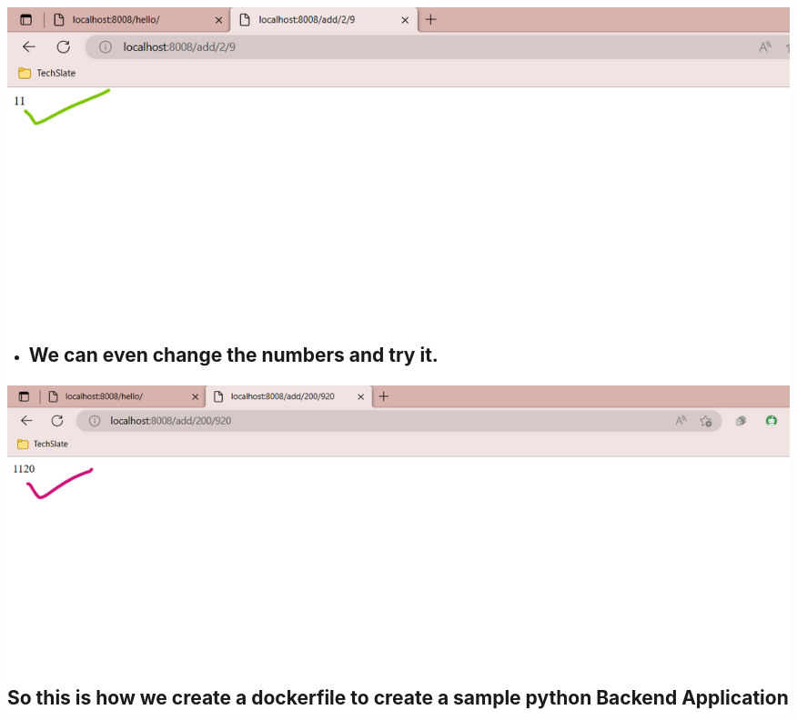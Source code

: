 ![Visual studio page](images/11.png)

- ## We can even change the numbers and try it.

![Visual studio page](images/1120.png)



## So this is how we create a dockerfile to create a sample python Backend Application


